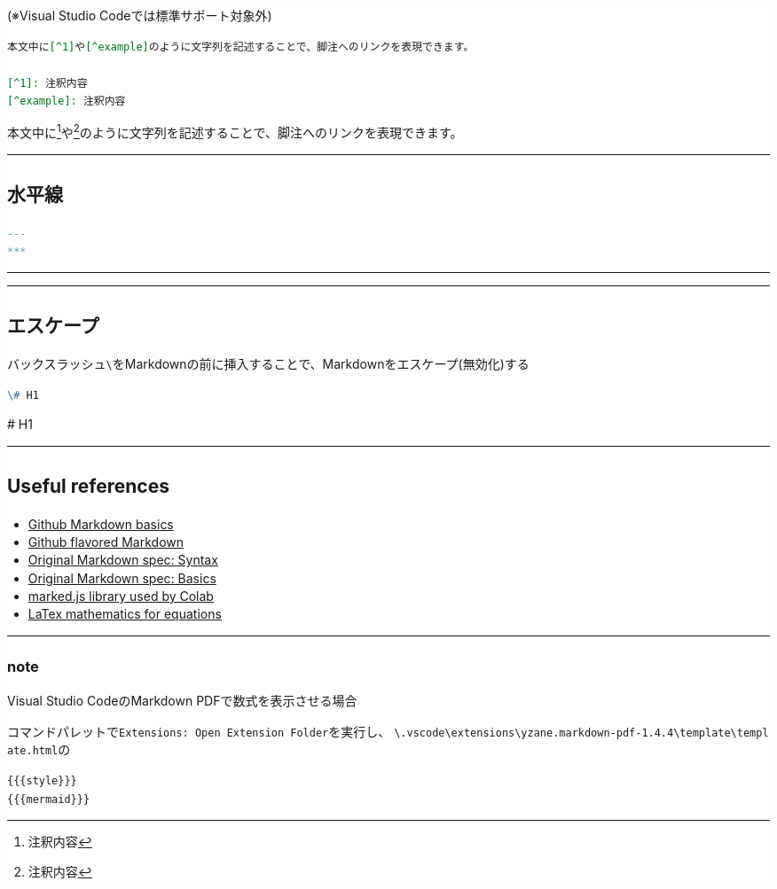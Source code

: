 (※Visual Studio Codeでは標準サポート対象外)

```markdown
本文中に[^1]や[^example]のように文字列を記述することで、脚注へのリンクを表現できます。

[^1]: 注釈内容
[^example]: 注釈内容
```

本文中に[^1]や[^example]のように文字列を記述することで、脚注へのリンクを表現できます。

[^1]: 注釈内容
[^example]: 注釈内容

---

## 水平線

```markdown
---
***
```

---
***

## エスケープ

バックスラッシュ`\`をMarkdownの前に挿入することで、Markdownをエスケープ(無効化)する

```markdown
\# H1
```

\# H1

---

## Useful references

* [Github Markdown basics](https://help.github.com/articles/markdown-basics/)
* [Github flavored Markdown](https://help.github.com/articles/github-flavored-markdown/)
* [Original Markdown spec: Syntax](http://daringfireball.net/projects/markdown/syntax)
* [Original Markdown spec: Basics](http://daringfireball.net/projects/markdown/basics)
* [marked.js library used by Colab](https://github.com/chjj/marked)
* [LaTex mathematics for equations](https://en.wikibooks.org/wiki/LaTeX/Mathematics)

---

### note

Visual Studio CodeのMarkdown PDFで数式を表示させる場合

コマンドパレットで`Extensions: Open Extension Folder`を実行し、
`\.vscode\extensions\yzane.markdown-pdf-1.4.4\template\template.html`の

```html
{{{style}}}
{{{mermaid}}}
```


[link-1]: http://qiita.com/
[link-1]: http://qiita.com/